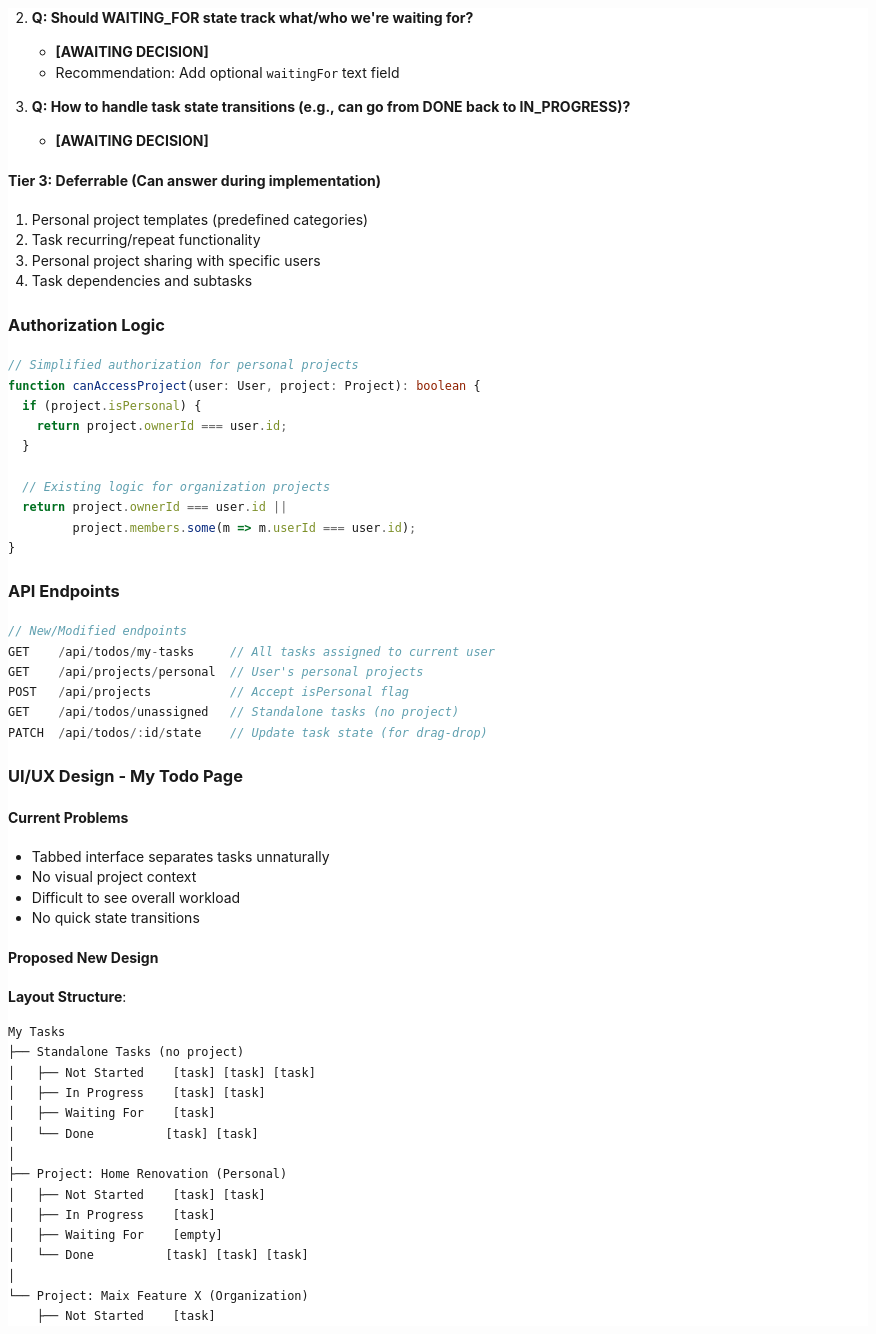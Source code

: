 2. **Q: Should WAITING_FOR state track what/who we're waiting for?**
   - **[AWAITING DECISION]**
   - Recommendation: Add optional `waitingFor` text field
   
3. **Q: How to handle task state transitions (e.g., can go from DONE back to IN_PROGRESS)?**
   - **[AWAITING DECISION]**

#### Tier 3: Deferrable (Can answer during implementation)
1. Personal project templates (predefined categories)
2. Task recurring/repeat functionality
3. Personal project sharing with specific users
4. Task dependencies and subtasks

### Authorization Logic

```typescript
// Simplified authorization for personal projects
function canAccessProject(user: User, project: Project): boolean {
  if (project.isPersonal) {
    return project.ownerId === user.id;
  }
  
  // Existing logic for organization projects
  return project.ownerId === user.id || 
         project.members.some(m => m.userId === user.id);
}
```

### API Endpoints

```typescript
// New/Modified endpoints
GET    /api/todos/my-tasks     // All tasks assigned to current user
GET    /api/projects/personal  // User's personal projects
POST   /api/projects           // Accept isPersonal flag
GET    /api/todos/unassigned   // Standalone tasks (no project)
PATCH  /api/todos/:id/state    // Update task state (for drag-drop)
```

### UI/UX Design - My Todo Page

#### Current Problems
- Tabbed interface separates tasks unnaturally
- No visual project context
- Difficult to see overall workload
- No quick state transitions

#### Proposed New Design

**Layout Structure**:
```
My Tasks
├── Standalone Tasks (no project)
│   ├── Not Started    [task] [task] [task]
│   ├── In Progress    [task] [task]
│   ├── Waiting For    [task]
│   └── Done          [task] [task]
│
├── Project: Home Renovation (Personal)
│   ├── Not Started    [task] [task]
│   ├── In Progress    [task]
│   ├── Waiting For    [empty]
│   └── Done          [task] [task] [task]
│
└── Project: Maix Feature X (Organization)
    ├── Not Started    [task]
```